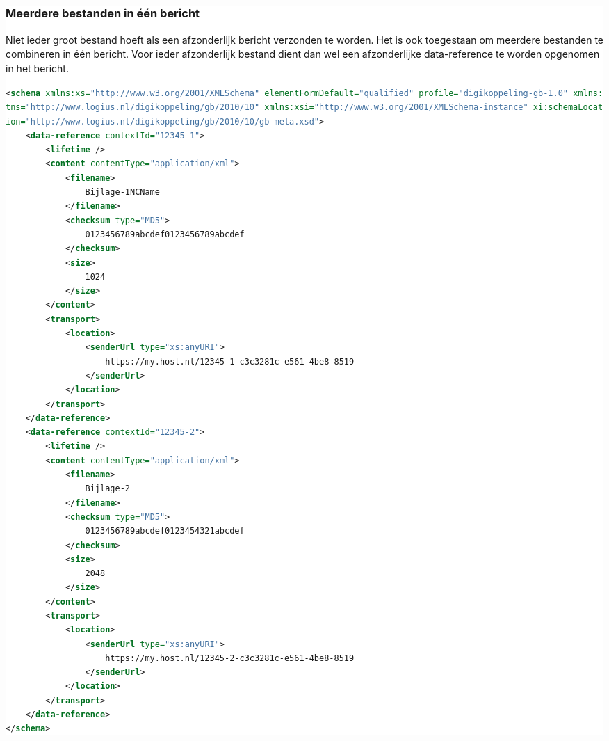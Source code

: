 ### Meerdere bestanden in één bericht

Niet ieder groot bestand hoeft als een afzonderlijk bericht verzonden te worden. Het is ook toegestaan om meerdere bestanden te combineren in één bericht. Voor ieder afzonderlijk bestand dient dan wel een afzonderlijke data-reference te worden opgenomen in het bericht.

```XML
<schema xmlns:xs="http://www.w3.org/2001/XMLSchema" elementFormDefault="qualified" profile="digikoppeling-gb-1.0" xmlns:tns="http://www.logius.nl/digikoppeling/gb/2010/10" xmlns:xsi="http://www.w3.org/2001/XMLSchema-instance" xi:schemaLocation="http://www.logius.nl/digikoppeling/gb/2010/10/gb-meta.xsd">
	<data-reference contextId="12345-1">
		<lifetime />
		<content contentType="application/xml">
			<filename>
				Bijlage-1NCName
			</filename>
			<checksum type="MD5">
				0123456789abcdef0123456789abcdef
			</checksum>
			<size>
				1024
			</size>
		</content>
		<transport>
			<location>
				<senderUrl type="xs:anyURI">
					https://my.host.nl/12345-1-c3c3281c-e561-4be8-8519
				</senderUrl>
			</location>
		</transport>
	</data-reference>
	<data-reference contextId="12345-2">
		<lifetime />
		<content contentType="application/xml">
			<filename>
				Bijlage-2
			</filename>
			<checksum type="MD5">
				0123456789abcdef0123454321abcdef
			</checksum>
			<size>
				2048
			</size>
		</content>
		<transport>
			<location>
				<senderUrl type="xs:anyURI">
					https://my.host.nl/12345-2-c3c3281c-e561-4be8-8519
				</senderUrl>
			</location>
		</transport>
	</data-reference>
</schema>

```
